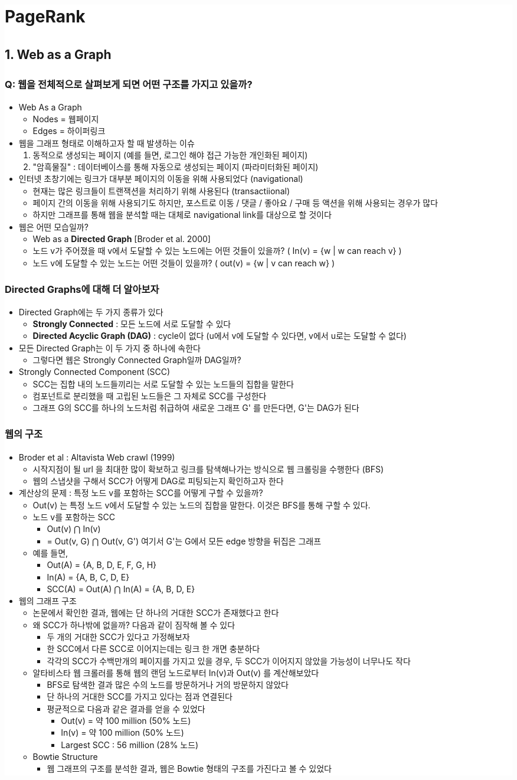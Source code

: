 # PageRank

## 1. Web as a Graph

### Q: 웹을 전체적으로 살펴보게 되면 어떤 구조를 가지고 있을까?

* Web As a Graph
    * Nodes = 웹페이지
    * Edges = 하이퍼링크
* 웹을 그래프 형태로 이해하고자 할 때 발생하는 이슈
    1. 동적으로 생성되는 페이지 (예를 들면, 로그인 해야 접근 가능한 개인화된 페이지)
    2. "암흑물질" : 데이터베이스를 통해 자동으로 생성되는 페이지 (파라미터화된 페이지)
* 인터넷 초창기에는 링크가 대부분 페이지의 이동을 위해 사용되었다 (navigational)
    * 현재는 많은 링크들이 트랜잭션을 처리하기 위해 사용된다 (transactiional)
    * 페이지 간의 이동을 위해 사용되기도 하지만, 포스트로 이동 / 댓글 / 좋아요 / 구매 등 액션을 위해 사용되는 경우가 많다
    * 하지만 그래프를 통해 웹을 분석할 때는 대체로 navigational link를 대상으로 할 것이다
* 웹은 어떤 모습일까?
    * Web as a **Directed Graph** [Broder et al. 2000]
    * 노드 v가 주어졌을 때 v에서 도달할 수 있는 노드에는 어떤 것들이 있을까? ( In(v) = {w | w can reach v} )
    * 노드 v에 도달할 수 있는 노드는 어떤 것들이 있을까? ( out(v) = {w | v can reach w} )

### Directed Graphs에 대해 더 알아보자

* Directed Graph에는 두 가지 종류가 있다
    * **Strongly Connected** : 모든 노드에 서로 도달할 수 있다
    * **Directed Acyclic Graph (DAG)** : cycle이 없다 (u에서 v에 도달할 수 있다면, v에서 u로는 도달할 수 없다)
* 모든 Directed Graph는 이 두 가지 중 하나에 속한다
    * 그렇다면 웹은 Strongly Connected Graph일까 DAG일까?
* Strongly Connected Component (SCC)
    * SCC는 집합 내의 노드들끼리는 서로 도달할 수 있는 노드들의 집합을 말한다
    * 컴포넌트로 분리했을 때 고립된 노드들은 그 자체로 SCC를 구성한다
    * 그래프 G의 SCC를 하나의 노드처럼 취급하여 새로운 그래프 G' 를 만든다면, G'는 DAG가 된다

### 웹의 구조

* Broder et al : Altavista Web crawl (1999)
    * 시작지점이 될 url 을 최대한 많이 확보하고 링크를 탐색해나가는 방식으로 웹 크롤링을 수행한다 (BFS)
    * 웹의 스냅샷을 구해서 SCC가 어떻게 DAG로 피팅되는지 확인하고자 한다
* 계산상의 문제 : 특정 노드 v를 포함하는 SCC를 어떻게 구할 수 있을까?
    * Out(v) 는 특정 노드 v에서 도달할 수 있는 노드의 집합을 말한다. 이것은 BFS를 통해 구할 수 있다.
    * 노드 v를 포함하는 SCC
        * Out(v) ⋂ In(v)
        * = Out(v, G) ⋂ Out(v, G') 여기서 G'는 G에서 모든 edge 방향을 뒤집은 그래프
    * 예를 들면,
        * Out(A) = {A, B, D, E, F, G, H}
        * In(A) = {A, B, C, D, E}
        * SCC(A) = Out(A) ⋂ In(A) = {A, B, D, E}
* 웹의 그래프 구조
    * 논문에서 확인한 결과, 웹에는 단 하나의 거대한 SCC가 존재했다고 한다
    * 왜 SCC가 하나밖에 없을까? 다음과 같이 짐작해 볼 수 있다
        * 두 개의 거대한 SCC가 있다고 가정해보자
        * 한 SCC에서 다른 SCC로 이어지는데는 링크 한 개면 충분하다
        * 각각의 SCC가 수백만개의 페이지를 가지고 있을 경우, 두 SCC가 이어지지 않았을 가능성이 너무나도 작다
    * 알타비스타 웹 크롤러를 통해 웹의 랜덤 노드로부터 In(v)과 Out(v) 를 계산해보았다
        * BFS로 탐색한 결과 많은 수의 노드를 방문하거나 거의 방문하지 않았다
        * 단 하나의 거대한 SCC를 가지고 있다는 점과 연결된다
        * 평균적으로 다음과 같은 결과를 얻을 수 있었다
            * Out(v) = 약 100 million (50% 노드)
            * In(v) = 약 100 million (50% 노드)
            * Largest SCC : 56 million (28% 노드)
    * Bowtie Structure
        * 웹 그래프의 구조를 분석한 결과, 웹은 Bowtie 형태의 구조를 가진다고 볼 수 있었다